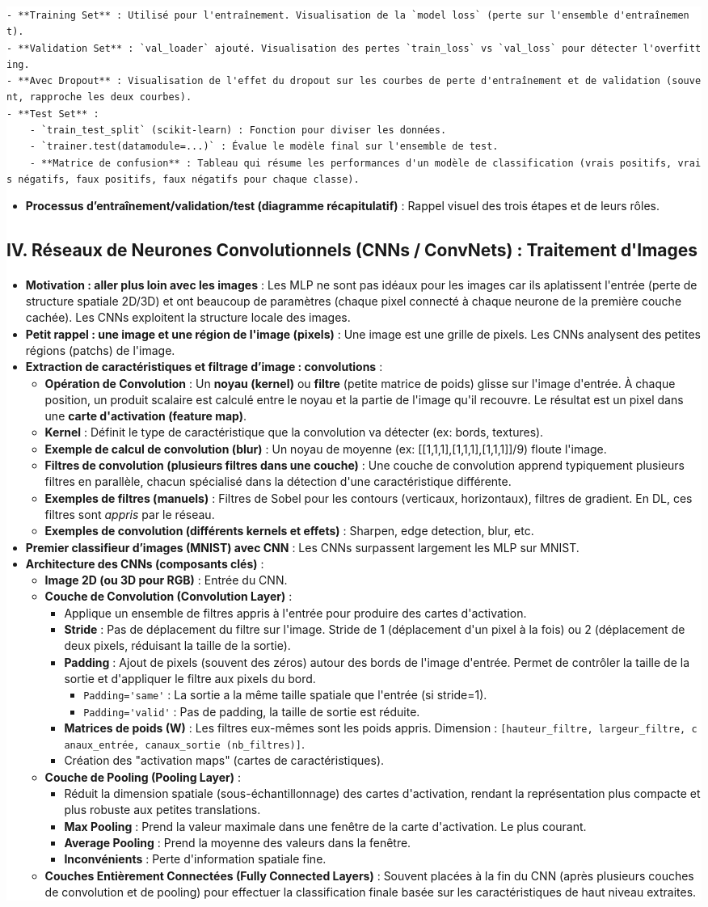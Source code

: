    - **Training Set** : Utilisé pour l'entraînement. Visualisation de la `model loss` (perte sur l'ensemble d'entraînement).
    - **Validation Set** : `val_loader` ajouté. Visualisation des pertes `train_loss` vs `val_loss` pour détecter l'overfitting.
    - **Avec Dropout** : Visualisation de l'effet du dropout sur les courbes de perte d'entraînement et de validation (souvent, rapproche les deux courbes).
    - **Test Set** :
        - `train_test_split` (scikit-learn) : Fonction pour diviser les données.
        - `trainer.test(datamodule=...)` : Évalue le modèle final sur l'ensemble de test.
        - **Matrice de confusion** : Tableau qui résume les performances d'un modèle de classification (vrais positifs, vrais négatifs, faux positifs, faux négatifs pour chaque classe).
- **Processus d’entraînement/validation/test (diagramme récapitulatif)** : Rappel visuel des trois étapes et de leurs rôles.

## IV. Réseaux de Neurones Convolutionnels (CNNs / ConvNets) : Traitement d'Images
- **Motivation : aller plus loin avec les images** : Les MLP ne sont pas idéaux pour les images car ils aplatissent l'entrée (perte de structure spatiale 2D/3D) et ont beaucoup de paramètres (chaque pixel connecté à chaque neurone de la première couche cachée). Les CNNs exploitent la structure locale des images.
- **Petit rappel : une image et une région de l'image (pixels)** : Une image est une grille de pixels. Les CNNs analysent des petites régions (patchs) de l'image.
- **Extraction de caractéristiques et filtrage d’image : convolutions** :
    - **Opération de Convolution** : Un **noyau (kernel)** ou **filtre** (petite matrice de poids) glisse sur l'image d'entrée. À chaque position, un produit scalaire est calculé entre le noyau et la partie de l'image qu'il recouvre. Le résultat est un pixel dans une **carte d'activation (feature map)**.
    - **Kernel** : Définit le type de caractéristique que la convolution va détecter (ex: bords, textures).
    - **Exemple de calcul de convolution (blur)** : Un noyau de moyenne (ex: [[1,1,1],[1,1,1],[1,1,1]]/9) floute l'image.
    - **Filtres de convolution (plusieurs filtres dans une couche)** : Une couche de convolution apprend typiquement plusieurs filtres en parallèle, chacun spécialisé dans la détection d'une caractéristique différente.
    - **Exemples de filtres (manuels)** : Filtres de Sobel pour les contours (verticaux, horizontaux), filtres de gradient. En DL, ces filtres sont *appris* par le réseau.
    - **Exemples de convolution (différents kernels et effets)** : Sharpen, edge detection, blur, etc.
- **Premier classifieur d’images (MNIST) avec CNN** : Les CNNs surpassent largement les MLP sur MNIST.
- **Architecture des CNNs (composants clés)** :
    - **Image 2D (ou 3D pour RGB)** : Entrée du CNN.
    - **Couche de Convolution (Convolution Layer)** :
        - Applique un ensemble de filtres appris à l'entrée pour produire des cartes d'activation.
        - **Stride** : Pas de déplacement du filtre sur l'image. Stride de 1 (déplacement d'un pixel à la fois) ou 2 (déplacement de deux pixels, réduisant la taille de la sortie).
        - **Padding** : Ajout de pixels (souvent des zéros) autour des bords de l'image d'entrée. Permet de contrôler la taille de la sortie et d'appliquer le filtre aux pixels du bord.
            - `Padding='same'` : La sortie a la même taille spatiale que l'entrée (si stride=1).
            - `Padding='valid'` : Pas de padding, la taille de sortie est réduite.
        - **Matrices de poids (W)** : Les filtres eux-mêmes sont les poids appris. Dimension : `[hauteur_filtre, largeur_filtre, canaux_entrée, canaux_sortie (nb_filtres)]`.
        - Création des "activation maps" (cartes de caractéristiques).
    - **Couche de Pooling (Pooling Layer)** :
        - Réduit la dimension spatiale (sous-échantillonnage) des cartes d'activation, rendant la représentation plus compacte et plus robuste aux petites translations.
        - **Max Pooling** : Prend la valeur maximale dans une fenêtre de la carte d'activation. Le plus courant.
        - **Average Pooling** : Prend la moyenne des valeurs dans la fenêtre.
        - **Inconvénients** : Perte d'information spatiale fine.
    - **Couches Entièrement Connectées (Fully Connected Layers)** : Souvent placées à la fin du CNN (après plusieurs couches de convolution et de pooling) pour effectuer la classification finale basée sur les caractéristiques de haut niveau extraites.